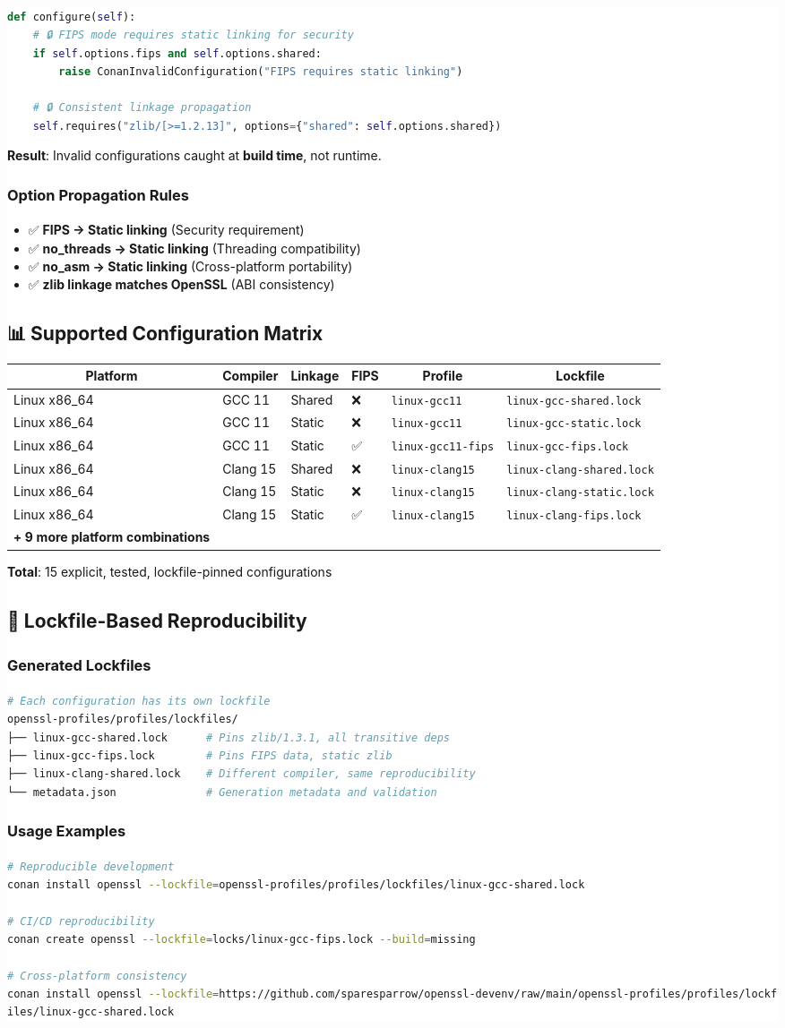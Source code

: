 ```python
def configure(self):
    # 🔒 FIPS mode requires static linking for security
    if self.options.fips and self.options.shared:
        raise ConanInvalidConfiguration("FIPS requires static linking")

    # 🔒 Consistent linkage propagation
    self.requires("zlib/[>=1.2.13]", options={"shared": self.options.shared})
```

**Result**: Invalid configurations caught at **build time**, not runtime.

### **Option Propagation Rules**
- ✅ **FIPS → Static linking** (Security requirement)
- ✅ **no_threads → Static linking** (Threading compatibility)
- ✅ **no_asm → Static linking** (Cross-platform portability)
- ✅ **zlib linkage matches OpenSSL** (ABI consistency)

## 📊 **Supported Configuration Matrix**

| Platform | Compiler | Linkage | FIPS | Profile | Lockfile |
|----------|----------|---------|------|---------|----------|
| Linux x86_64 | GCC 11 | Shared | ❌ | `linux-gcc11` | `linux-gcc-shared.lock` |
| Linux x86_64 | GCC 11 | Static | ❌ | `linux-gcc11` | `linux-gcc-static.lock` |
| Linux x86_64 | GCC 11 | Static | ✅ | `linux-gcc11-fips` | `linux-gcc-fips.lock` |
| Linux x86_64 | Clang 15 | Shared | ❌ | `linux-clang15` | `linux-clang-shared.lock` |
| Linux x86_64 | Clang 15 | Static | ❌ | `linux-clang15` | `linux-clang-static.lock` |
| Linux x86_64 | Clang 15 | Static | ✅ | `linux-clang15` | `linux-clang-fips.lock` |
| **+ 9 more platform combinations** | | | | | |

**Total**: 15 explicit, tested, lockfile-pinned configurations

## 🔄 **Lockfile-Based Reproducibility**

### **Generated Lockfiles**
```bash
# Each configuration has its own lockfile
openssl-profiles/profiles/lockfiles/
├── linux-gcc-shared.lock      # Pins zlib/1.3.1, all transitive deps
├── linux-gcc-fips.lock        # Pins FIPS data, static zlib
├── linux-clang-shared.lock    # Different compiler, same reproducibility
└── metadata.json              # Generation metadata and validation
```

### **Usage Examples**
```bash
# Reproducible development
conan install openssl --lockfile=openssl-profiles/profiles/lockfiles/linux-gcc-shared.lock

# CI/CD reproducibility
conan create openssl --lockfile=locks/linux-gcc-fips.lock --build=missing

# Cross-platform consistency
conan install openssl --lockfile=https://github.com/sparesparrow/openssl-devenv/raw/main/openssl-profiles/profiles/lockfiles/linux-gcc-shared.lock
```
